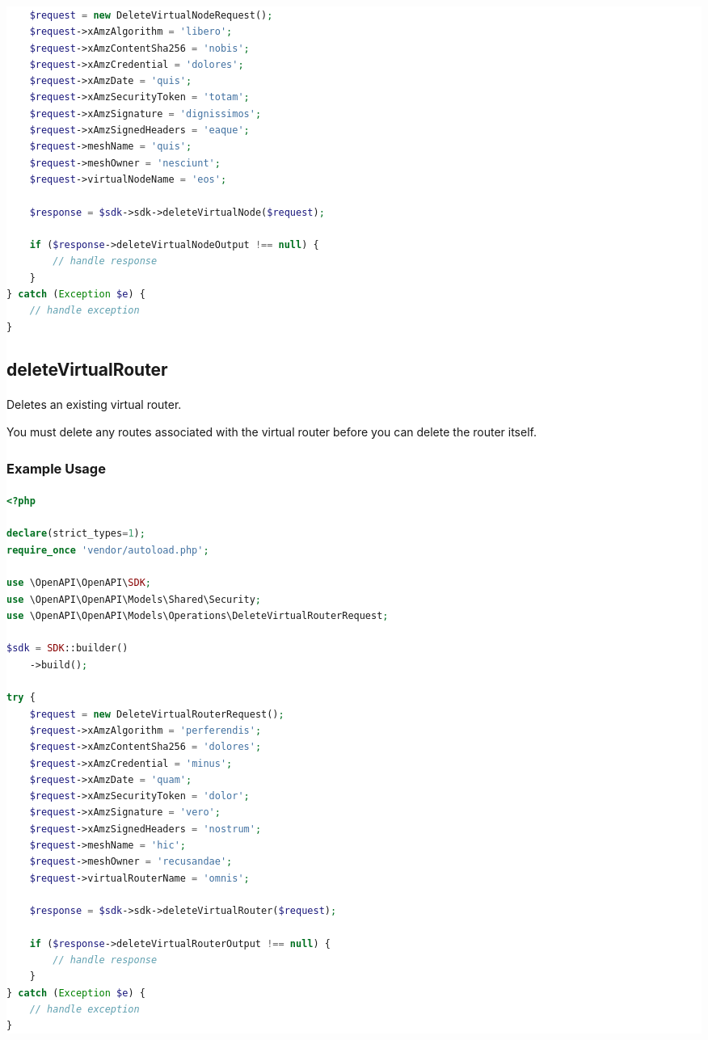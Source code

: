 ```php
    $request = new DeleteVirtualNodeRequest();
    $request->xAmzAlgorithm = 'libero';
    $request->xAmzContentSha256 = 'nobis';
    $request->xAmzCredential = 'dolores';
    $request->xAmzDate = 'quis';
    $request->xAmzSecurityToken = 'totam';
    $request->xAmzSignature = 'dignissimos';
    $request->xAmzSignedHeaders = 'eaque';
    $request->meshName = 'quis';
    $request->meshOwner = 'nesciunt';
    $request->virtualNodeName = 'eos';

    $response = $sdk->sdk->deleteVirtualNode($request);

    if ($response->deleteVirtualNodeOutput !== null) {
        // handle response
    }
} catch (Exception $e) {
    // handle exception
}
```

## deleteVirtualRouter

<p>Deletes an existing virtual router.</p> <p>You must delete any routes associated with the virtual router before you can delete the router itself.</p>

### Example Usage

```php
<?php

declare(strict_types=1);
require_once 'vendor/autoload.php';

use \OpenAPI\OpenAPI\SDK;
use \OpenAPI\OpenAPI\Models\Shared\Security;
use \OpenAPI\OpenAPI\Models\Operations\DeleteVirtualRouterRequest;

$sdk = SDK::builder()
    ->build();

try {
    $request = new DeleteVirtualRouterRequest();
    $request->xAmzAlgorithm = 'perferendis';
    $request->xAmzContentSha256 = 'dolores';
    $request->xAmzCredential = 'minus';
    $request->xAmzDate = 'quam';
    $request->xAmzSecurityToken = 'dolor';
    $request->xAmzSignature = 'vero';
    $request->xAmzSignedHeaders = 'nostrum';
    $request->meshName = 'hic';
    $request->meshOwner = 'recusandae';
    $request->virtualRouterName = 'omnis';

    $response = $sdk->sdk->deleteVirtualRouter($request);

    if ($response->deleteVirtualRouterOutput !== null) {
        // handle response
    }
} catch (Exception $e) {
    // handle exception
}
```